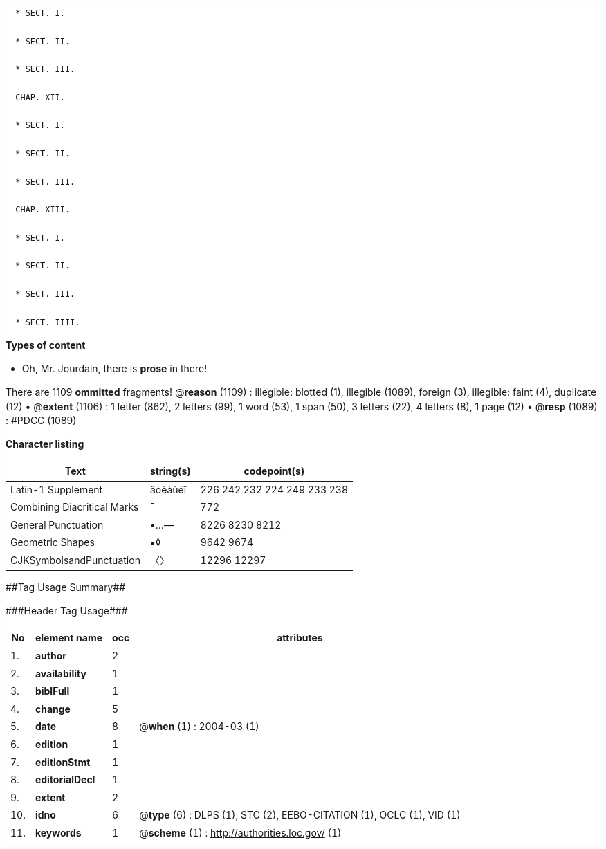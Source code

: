       * SECT. I.

      * SECT. II.

      * SECT. III.

    _ CHAP. XII.

      * SECT. I.

      * SECT. II.

      * SECT. III.

    _ CHAP. XIII.

      * SECT. I.

      * SECT. II.

      * SECT. III.

      * SECT. IIII.

**Types of content**

  * Oh, Mr. Jourdain, there is **prose** in there!

There are 1109 **ommitted** fragments! 
 @__reason__ (1109) : illegible: blotted (1), illegible (1089), foreign (3), illegible: faint (4), duplicate (12)  •  @__extent__ (1106) : 1 letter (862), 2 letters (99), 1 word (53), 1 span (50), 3 letters (22), 4 letters (8), 1 page (12)  •  @__resp__ (1089) : #PDCC (1089)

**Character listing**


|Text|string(s)|codepoint(s)|
|---|---|---|
|Latin-1 Supplement|âòèàùéî|226 242 232 224 249 233 238|
|Combining             Diacritical Marks|̄|772|
|General Punctuation|•…—|8226 8230 8212|
|Geometric Shapes|▪◊|9642 9674|
|CJKSymbolsandPunctuation|〈〉|12296 12297|

##Tag Usage Summary##

###Header Tag Usage###

|No|element name|occ|attributes|
|---|---|---|---|
|1.|__author__|2||
|2.|__availability__|1||
|3.|__biblFull__|1||
|4.|__change__|5||
|5.|__date__|8| @__when__ (1) : 2004-03 (1)|
|6.|__edition__|1||
|7.|__editionStmt__|1||
|8.|__editorialDecl__|1||
|9.|__extent__|2||
|10.|__idno__|6| @__type__ (6) : DLPS (1), STC (2), EEBO-CITATION (1), OCLC (1), VID (1)|
|11.|__keywords__|1| @__scheme__ (1) : http://authorities.loc.gov/ (1)|